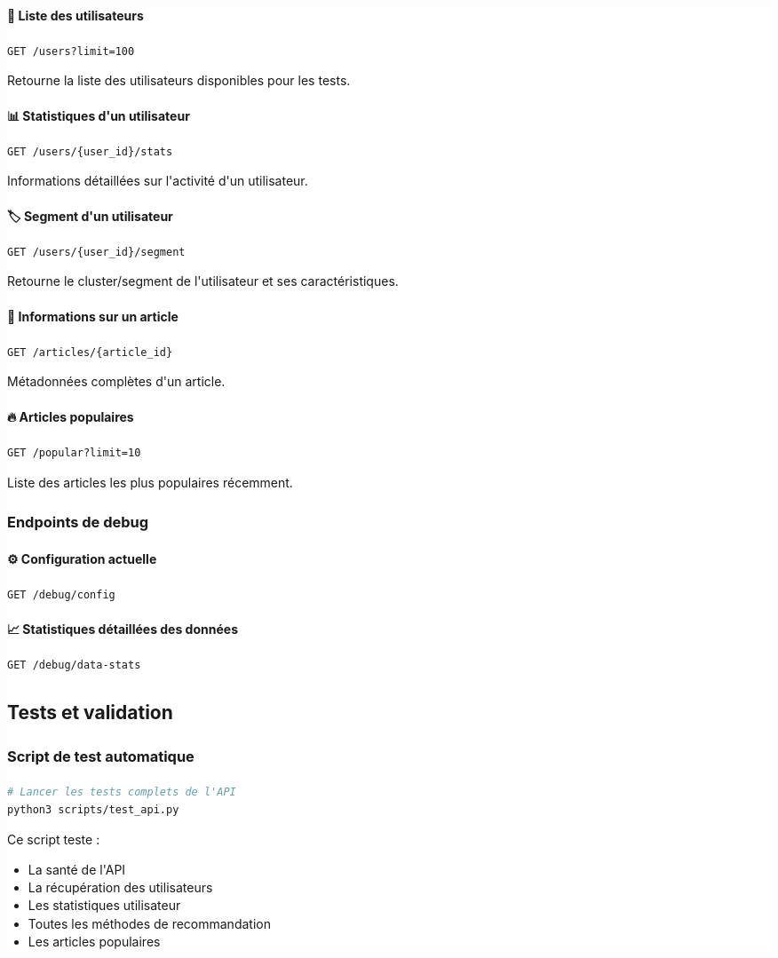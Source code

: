 #### 👥 Liste des utilisateurs
```http
GET /users?limit=100
```
Retourne la liste des utilisateurs disponibles pour les tests.

#### 📊 Statistiques d'un utilisateur
```http
GET /users/{user_id}/stats
```
Informations détaillées sur l'activité d'un utilisateur.

#### 🏷️ Segment d'un utilisateur
```http
GET /users/{user_id}/segment
```
Retourne le cluster/segment de l'utilisateur et ses caractéristiques.

#### 📄 Informations sur un article
```http
GET /articles/{article_id}
```
Métadonnées complètes d'un article.

#### 🔥 Articles populaires
```http
GET /popular?limit=10
```
Liste des articles les plus populaires récemment.

### Endpoints de debug

#### ⚙️ Configuration actuelle
```http
GET /debug/config
```

#### 📈 Statistiques détaillées des données
```http
GET /debug/data-stats
```

## Tests et validation

### Script de test automatique

```bash
# Lancer les tests complets de l'API
python3 scripts/test_api.py
```

Ce script teste :
- La santé de l'API
- La récupération des utilisateurs
- Les statistiques utilisateur
- Toutes les méthodes de recommandation
- Les articles populaires
